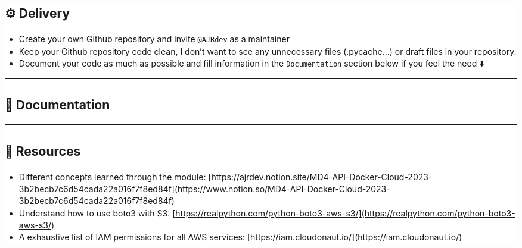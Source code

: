 ## ⚙️ Delivery

- Create your own Github repository and invite  `@AJRdev` as a maintainer
- Keep your Github repository code clean, I don’t want to see any unnecessary files (.pycache…) or draft files in your repository.
- Document your code as much as possible and fill information in the `Documentation` section below if you feel the need ⬇️

---

## 📖 Documentation



---

## 🌻 Resources

- Different concepts learned through the module: [https://ajrdev.notion.site/MD4-API-Docker-Cloud-2023-3b2becb7c6d54cada22a016f7f8ed84f](https://www.notion.so/MD4-API-Docker-Cloud-2023-3b2becb7c6d54cada22a016f7f8ed84f)
- Understand how to use boto3 with S3: [https://realpython.com/python-boto3-aws-s3/](https://realpython.com/python-boto3-aws-s3/)
- A exhaustive list of IAM permissions for all AWS services: [https://iam.cloudonaut.io/](https://iam.cloudonaut.io/)